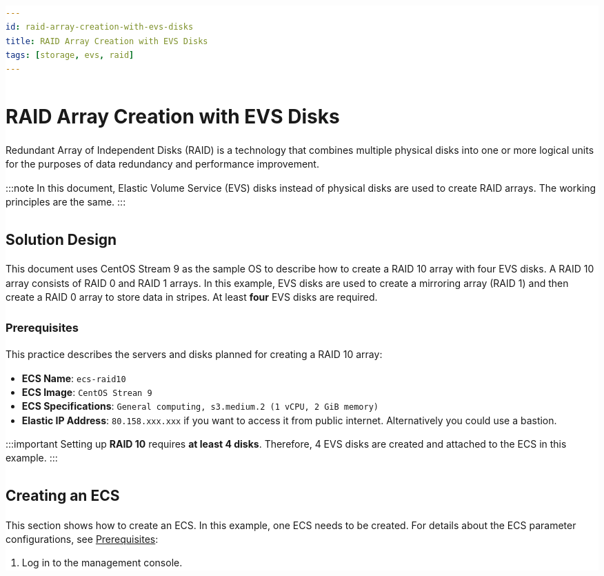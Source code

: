```yaml
---
id: raid-array-creation-with-evs-disks
title: RAID Array Creation with EVS Disks
tags: [storage, evs, raid]
---
```


# RAID Array Creation with EVS Disks

Redundant Array of Independent Disks (RAID) is a technology that
combines multiple physical disks into one or more logical units for the
purposes of data redundancy and performance improvement.

:::note
In this document, Elastic Volume Service (EVS) disks instead of physical
disks are used to create RAID arrays. The working principles are the
same.
:::

## Solution Design

This document uses CentOS Stream 9 as the sample OS to describe how to
create a RAID 10 array with four EVS disks. A RAID 10 array consists of
RAID 0 and RAID 1 arrays. In this example, EVS disks are used to create
a mirroring array (RAID 1) and then create a RAID 0 array to store data
in stripes. At least **four** EVS disks are required.

### Prerequisites

This practice describes the servers and disks planned for creating a RAID
10 array:

* **ECS Name**: `ecs-raid10`
* **ECS Image**: `CentOS Strean 9`
* **ECS Specifications**: `General computing, s3.medium.2 (1 vCPU, 2 GiB memory)`
* **Elastic IP Address**: `80.158.xxx.xxx` if you want to access it from public internet. Alternatively you could use a bastion.

:::important
Setting up **RAID 10** requires **at least 4 disks**. Therefore, 4 EVS disks are
created and attached to the ECS in this example.
:::

## Creating an ECS

This section shows how to create an ECS. In this example, one ECS needs
to be created. For details about the ECS parameter configurations, see [Prerequisites](#prerequisites):

1. Log in to the management console.
